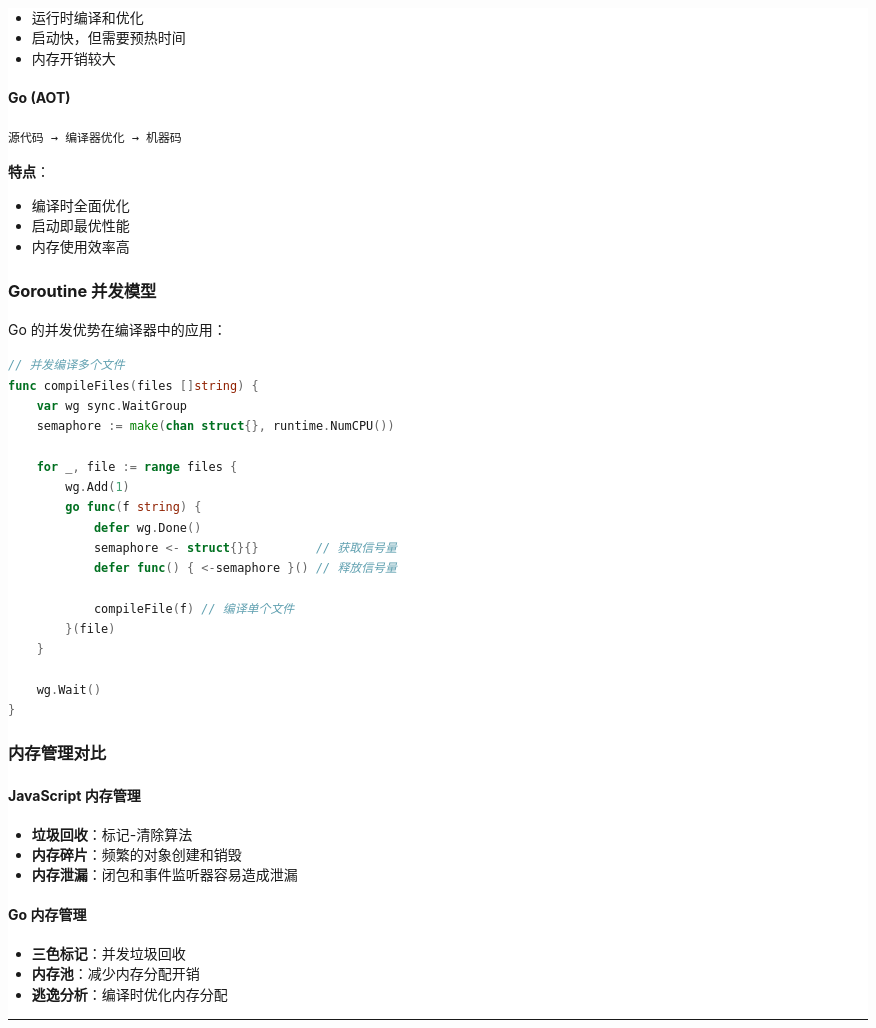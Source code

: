 - 运行时编译和优化
- 启动快，但需要预热时间
- 内存开销较大

#### Go (AOT)

```
源代码 → 编译器优化 → 机器码
```

**特点**：

- 编译时全面优化
- 启动即最优性能
- 内存使用效率高

### Goroutine 并发模型

Go 的并发优势在编译器中的应用：

```go
// 并发编译多个文件
func compileFiles(files []string) {
    var wg sync.WaitGroup
    semaphore := make(chan struct{}, runtime.NumCPU())
  
    for _, file := range files {
        wg.Add(1)
        go func(f string) {
            defer wg.Done()
            semaphore <- struct{}{}        // 获取信号量
            defer func() { <-semaphore }() // 释放信号量
  
            compileFile(f) // 编译单个文件
        }(file)
    }
  
    wg.Wait()
}
```

### 内存管理对比

#### JavaScript 内存管理

- **垃圾回收**：标记-清除算法
- **内存碎片**：频繁的对象创建和销毁
- **内存泄漏**：闭包和事件监听器容易造成泄漏

#### Go 内存管理

- **三色标记**：并发垃圾回收
- **内存池**：减少内存分配开销
- **逃逸分析**：编译时优化内存分配

---